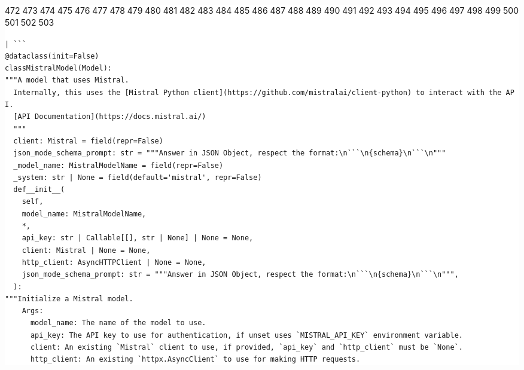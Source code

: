472
473
474
475
476
477
478
479
480
481
482
483
484
485
486
487
488
489
490
491
492
493
494
495
496
497
498
499
500
501
502
503
```
| ```
@dataclass(init=False)
classMistralModel(Model):
"""A model that uses Mistral.
  Internally, this uses the [Mistral Python client](https://github.com/mistralai/client-python) to interact with the API.
  [API Documentation](https://docs.mistral.ai/)
  """
  client: Mistral = field(repr=False)
  json_mode_schema_prompt: str = """Answer in JSON Object, respect the format:\n```\n{schema}\n```\n"""
  _model_name: MistralModelName = field(repr=False)
  _system: str | None = field(default='mistral', repr=False)
  def__init__(
    self,
    model_name: MistralModelName,
    *,
    api_key: str | Callable[[], str | None] | None = None,
    client: Mistral | None = None,
    http_client: AsyncHTTPClient | None = None,
    json_mode_schema_prompt: str = """Answer in JSON Object, respect the format:\n```\n{schema}\n```\n""",
  ):
"""Initialize a Mistral model.
    Args:
      model_name: The name of the model to use.
      api_key: The API key to use for authentication, if unset uses `MISTRAL_API_KEY` environment variable.
      client: An existing `Mistral` client to use, if provided, `api_key` and `http_client` must be `None`.
      http_client: An existing `httpx.AsyncClient` to use for making HTTP requests.
```